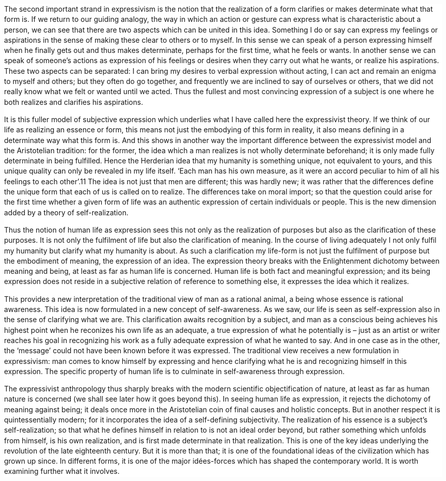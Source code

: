 The second important strand in expressivism is the notion that the realization of a form clarifies or makes determinate what that form is. If we return to our guiding analogy, the way in which an action or gesture can express what is characteristic about a person, we can see that there are two aspects which can be united in this idea. Something I do or say can express my feelings or aspirations in the sense of making these clear to others or to myself. In this sense we can speak of a person expressing himself when he finally gets out and thus makes determinate, perhaps for the first time, what he feels or wants. In another sense we can speak of someone’s actions as expression of his feelings or desires when they carry out what he wants, or realize his aspirations. These two aspects can be separated: I can bring my desires to verbal expression without acting, I can act and remain an enigma to myself and others; but they often do go together, and frequently we are inclined to say of ourselves or others, that we did not really know what we felt or wanted until we acted. Thus the fullest and most convincing expression of a subject is one where he both realizes and clarifies his aspirations.

It is this fuller model of subjective expression which underlies what I have called here the expressivist theory. If we think of our life as realizing an essence or form, this means not just the embodying of this form in reality, it also means defining in a determinate way what this form is. And this shows in another way the important difference between the expressivist model and the Aristotelian tradition: for the former, the idea which a man realizes is not wholly determinate beforehand; it is only made fully determinate in being fulfilled. Hence the Herderian idea that my humanity is something unique, not equivalent to yours, and this unique quality can only be revealed in my life itself. ‘Each man has his own measure, as it were an accord peculiar to him of all his feelings to each other’.11 The idea is not just that men are different; this was hardly new; it was rather that the differences define the unique form that each of us is called on to realize. The differences take on moral import; so that the question could arise for the first time whether a given form of life was an authentic expression of certain individuals or people. This is the new dimension added by a theory of self-realization.

Thus the notion of human life as expression sees this not only as the realization of purposes but also as the clarification of these purposes. It is not only the fulfilment of life but also the clarification of meaning. In the course of living adequately I not only fulfil my humanity but clarify what my humanity is about. As such a clarification my life-form is not just the fulfilment of purpose but the embodiment of meaning, the expression of an idea. The expression theory breaks with the Enlightenment dichotomy between meaning and being, at least as far as human life is concerned. Human life is both fact and meaningful expression; and its being expression does not reside in a subjective relation of reference to something else, it expresses the idea which it realizes.

This provides a new interpretation of the traditional view of man as a rational animal, a being whose essence is rational awareness. This idea is now formulated in a new concept of self-awareness. As we saw, our life is seen as self-expression also in the sense of clarifying what we are. This clarification awaits recognition by a subject, and man as a conscious being achieves his highest point when he reconizes his own life as an adequate, a true expression of what he potentially is – just as an artist or writer reaches his goal in recognizing his work as a fully adequate expression of what he wanted to say. And in one case as in the other, the ‘message’ could not have been known before it was expressed. The traditional view receives a new formulation in expressivism: man comes to know himself by expressing and hence clarifying what he is and recognizing himself in this expression. The specific property of human life is to culminate in self-awareness through expression.

The expressivist anthropology thus sharply breaks with the modern scientific objectification of nature, at least as far as human nature is concerned (we shall see later how it goes beyond this). In seeing human life as expression, it rejects the dichotomy of meaning against being; it deals once more in the Aristotelian coin of final causes and holistic concepts. But in another respect it is quintessentially modern; for it incorporates the idea of a self-defining subjectivity. The realization of his essence is a subject’s self-realization; so that what he defines himself in relation to is not an ideal order beyond, but rather something which unfolds from himself, is his own realization, and is first made determinate in that realization. This is one of the key ideas underlying the revolution of the late eighteenth century. But it is more than that; it is one of the foundational ideas of the civilization which has grown up since. In different forms, it is one of the major idées-forces which has shaped the contemporary world. It is worth examining further what it involves.
